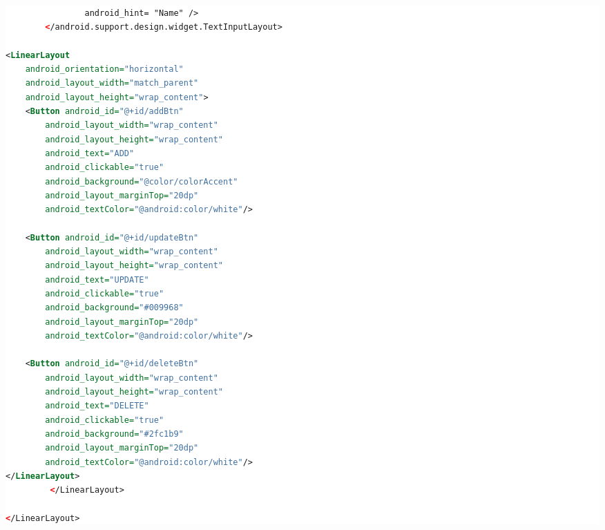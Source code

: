 ```xml
                android_hint= "Name" />
        </android.support.design.widget.TextInputLayout>

<LinearLayout
    android_orientation="horizontal"
    android_layout_width="match_parent"
    android_layout_height="wrap_content">
    <Button android_id="@+id/addBtn"
        android_layout_width="wrap_content"
        android_layout_height="wrap_content"
        android_text="ADD"
        android_clickable="true"
        android_background="@color/colorAccent"
        android_layout_marginTop="20dp"
        android_textColor="@android:color/white"/>

    <Button android_id="@+id/updateBtn"
        android_layout_width="wrap_content"
        android_layout_height="wrap_content"
        android_text="UPDATE"
        android_clickable="true"
        android_background="#009968"
        android_layout_marginTop="20dp"
        android_textColor="@android:color/white"/>

    <Button android_id="@+id/deleteBtn"
        android_layout_width="wrap_content"
        android_layout_height="wrap_content"
        android_text="DELETE"
        android_clickable="true"
        android_background="#2fc1b9"
        android_layout_marginTop="20dp"
        android_textColor="@android:color/white"/>
</LinearLayout>
         </LinearLayout>

</LinearLayout>
```
